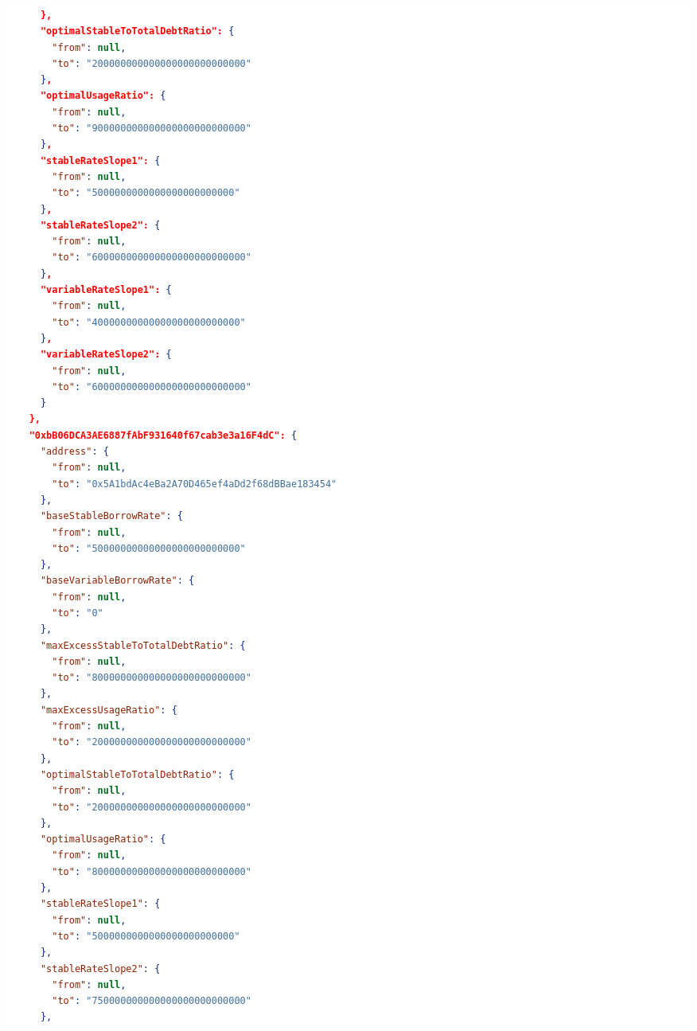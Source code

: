 ```json
      },
      "optimalStableToTotalDebtRatio": {
        "from": null,
        "to": "200000000000000000000000000"
      },
      "optimalUsageRatio": {
        "from": null,
        "to": "900000000000000000000000000"
      },
      "stableRateSlope1": {
        "from": null,
        "to": "5000000000000000000000000"
      },
      "stableRateSlope2": {
        "from": null,
        "to": "600000000000000000000000000"
      },
      "variableRateSlope1": {
        "from": null,
        "to": "40000000000000000000000000"
      },
      "variableRateSlope2": {
        "from": null,
        "to": "600000000000000000000000000"
      }
    },
    "0xbB06DCA3AE6887fAbF931640f67cab3e3a16F4dC": {
      "address": {
        "from": null,
        "to": "0x5A1bdAc4eBa2A70D465ef4aDd2f68dBBae183454"
      },
      "baseStableBorrowRate": {
        "from": null,
        "to": "50000000000000000000000000"
      },
      "baseVariableBorrowRate": {
        "from": null,
        "to": "0"
      },
      "maxExcessStableToTotalDebtRatio": {
        "from": null,
        "to": "800000000000000000000000000"
      },
      "maxExcessUsageRatio": {
        "from": null,
        "to": "200000000000000000000000000"
      },
      "optimalStableToTotalDebtRatio": {
        "from": null,
        "to": "200000000000000000000000000"
      },
      "optimalUsageRatio": {
        "from": null,
        "to": "800000000000000000000000000"
      },
      "stableRateSlope1": {
        "from": null,
        "to": "5000000000000000000000000"
      },
      "stableRateSlope2": {
        "from": null,
        "to": "750000000000000000000000000"
      },
```